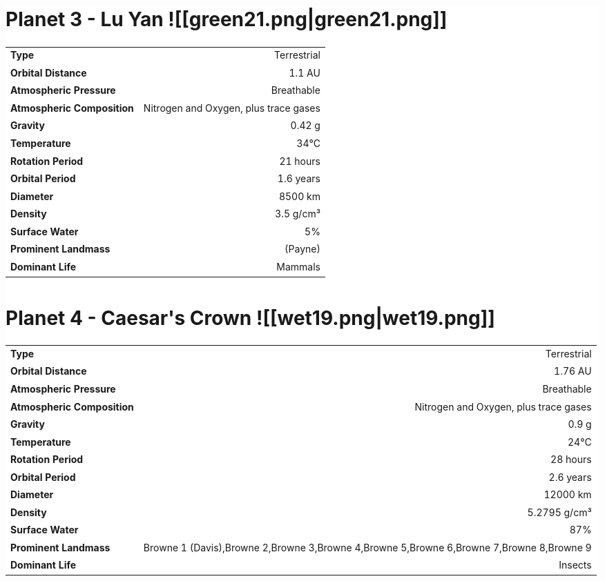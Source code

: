 



# Planet 3 - Lu Yan ![[green21.png\|green21.png]]
|                             |                           |
| --------------------------- | -------------------------:|
| **Type**                    |             Terrestrial |
| **Orbital Distance**        |   1.1 AU |
| **Atmospheric Pressure**    |       Breathable |
| **Atmospheric Composition** |      Nitrogen and Oxygen, plus trace gases |
| **Gravity**                 |        0.42 g |
| **Temperature**             |    34°C |
| **Rotation Period**         |  21 hours |
| **Orbital Period** | 1.6 years |
| **Diameter**                |      8500 km | 
| **Density**                 |    3.5 g/cm³ |
| **Surface Water**           |           5% | 
| **Prominent Landmass**      |         (Payne) | 
| **Dominant Life**           |         Mammals |





# Planet 4 - Caesar's Crown ![[wet19.png\|wet19.png]]
|                             |                           |
| --------------------------- | -------------------------:|
| **Type**                    |             Terrestrial |
| **Orbital Distance**        |   1.76 AU |
| **Atmospheric Pressure**    |       Breathable |
| **Atmospheric Composition** |      Nitrogen and Oxygen, plus trace gases |
| **Gravity**                 |        0.9 g |
| **Temperature**             |    24°C |
| **Rotation Period**         |  28 hours |
| **Orbital Period** | 2.6 years |
| **Diameter**                |      12000 km | 
| **Density**                 |    5.2795 g/cm³ |
| **Surface Water**           |           87% | 
| **Prominent Landmass**      |         Browne 1 (Davis),Browne 2,Browne 3,Browne 4,Browne 5,Browne 6,Browne 7,Browne 8,Browne 9 | 
| **Dominant Life**           |         Insects |
